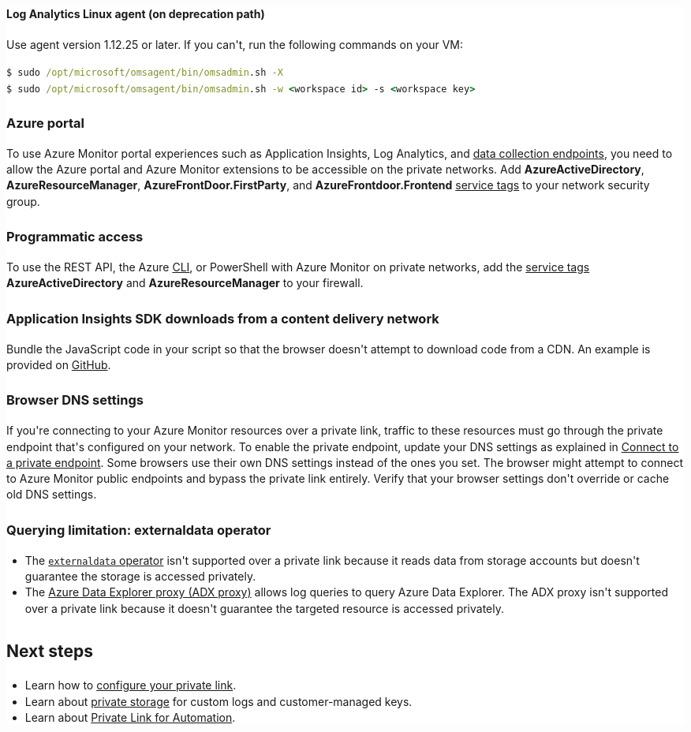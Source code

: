 #### Log Analytics Linux agent (on deprecation path)

Use agent version 1.12.25 or later. If you can't, run the following commands on your VM:

```cmd
$ sudo /opt/microsoft/omsagent/bin/omsadmin.sh -X
$ sudo /opt/microsoft/omsagent/bin/omsadmin.sh -w <workspace id> -s <workspace key>
```

### Azure portal
To use Azure Monitor portal experiences such as Application Insights, Log Analytics, and [data collection endpoints](../essentials/data-collection-endpoint-overview.md), you need to allow the Azure portal and Azure Monitor extensions to be accessible on the private networks. Add **AzureActiveDirectory**, **AzureResourceManager**, **AzureFrontDoor.FirstParty**, and **AzureFrontdoor.Frontend** [service tags](/azure/firewall/service-tags) to your network security group.

### Programmatic access
To use the REST API, the Azure [CLI](/cli/azure/monitor), or PowerShell with Azure Monitor on private networks, add the [service tags](/azure/virtual-network/service-tags-overview) **AzureActiveDirectory** and **AzureResourceManager** to your firewall.

### Application Insights SDK downloads from a content delivery network
Bundle the JavaScript code in your script so that the browser doesn't attempt to download code from a CDN. An example is provided on [GitHub](https://github.com/microsoft/ApplicationInsights-JS#npm-setup-ignore-if-using-snippet-setup).

### Browser DNS settings
If you're connecting to your Azure Monitor resources over a private link, traffic to these resources must go through the private endpoint that's configured on your network. To enable the private endpoint, update your DNS settings as explained in [Connect to a private endpoint](./private-link-configure.md#connect-to-a-private-endpoint). Some browsers use their own DNS settings instead of the ones you set. The browser might attempt to connect to Azure Monitor public endpoints and bypass the private link entirely. Verify that your browser settings don't override or cache old DNS settings.

### Querying limitation: externaldata operator
* The [`externaldata` operator](/azure/data-explorer/kusto/query/externaldata-operator?pivots=azuremonitor) isn't supported over a private link because it reads data from storage accounts but doesn't guarantee the storage is accessed privately.
* The [Azure Data Explorer proxy (ADX proxy)](azure-monitor-data-explorer-proxy.md) allows log queries to query Azure Data Explorer. The ADX proxy isn't supported over a private link because it doesn't guarantee the targeted resource is accessed privately. 

## Next steps
- Learn how to [configure your private link](private-link-configure.md).
- Learn about [private storage](private-storage.md) for custom logs and customer-managed keys.
- Learn about [Private Link for Automation](/azure/automation/how-to/private-link-security).
